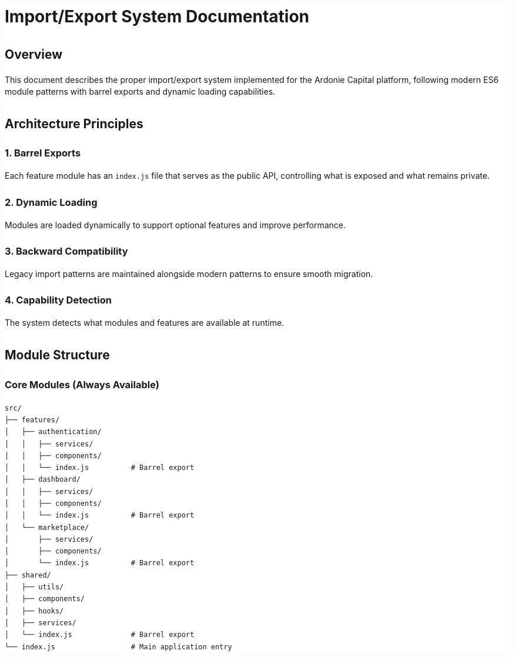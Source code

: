 # Import/Export System Documentation

## Overview

This document describes the proper import/export system implemented for the Ardonie Capital platform, following modern ES6 module patterns with barrel exports and dynamic loading capabilities.

## Architecture Principles

### 1. Barrel Exports
Each feature module has an `index.js` file that serves as the public API, controlling what is exposed and what remains private.

### 2. Dynamic Loading
Modules are loaded dynamically to support optional features and improve performance.

### 3. Backward Compatibility
Legacy import patterns are maintained alongside modern patterns to ensure smooth migration.

### 4. Capability Detection
The system detects what modules and features are available at runtime.

## Module Structure

### Core Modules (Always Available)
```
src/
├── features/
│   ├── authentication/
│   │   ├── services/
│   │   ├── components/
│   │   └── index.js          # Barrel export
│   ├── dashboard/
│   │   ├── services/
│   │   ├── components/
│   │   └── index.js          # Barrel export
│   └── marketplace/
│       ├── services/
│       ├── components/
│       └── index.js          # Barrel export
├── shared/
│   ├── utils/
│   ├── components/
│   ├── hooks/
│   ├── services/
│   └── index.js              # Barrel export
└── index.js                  # Main application entry
```
